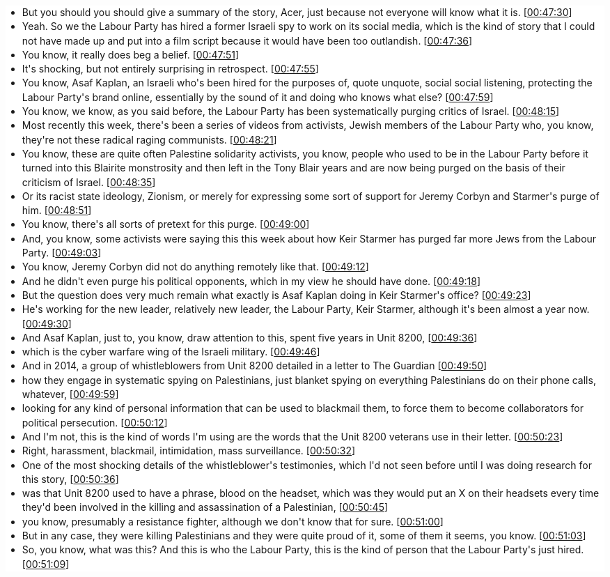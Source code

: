 *  But you should you should give a summary of the story, Acer, just because not everyone will know what it is. [[00:47:30](https://www.youtube.com/watch?v=Fu2E6AyXivw&t=2850.96s)]
*  Yeah. So we the Labour Party has hired a former Israeli spy to work on its social media, which is the kind of story that I could not have made up and put into a film script because it would have been too outlandish. [[00:47:36](https://www.youtube.com/watch?v=Fu2E6AyXivw&t=2856.96s)]
*  You know, it really does beg a belief. [[00:47:51](https://www.youtube.com/watch?v=Fu2E6AyXivw&t=2871.96s)]
*  It's shocking, but not entirely surprising in retrospect. [[00:47:55](https://www.youtube.com/watch?v=Fu2E6AyXivw&t=2875.96s)]
*  You know, Asaf Kaplan, an Israeli who's been hired for the purposes of, quote unquote, social social listening, protecting the Labour Party's brand online, essentially by the sound of it and doing who knows what else? [[00:47:59](https://www.youtube.com/watch?v=Fu2E6AyXivw&t=2879.96s)]
*  You know, we know, as you said before, the Labour Party has been systematically purging critics of Israel. [[00:48:15](https://www.youtube.com/watch?v=Fu2E6AyXivw&t=2895.96s)]
*  Most recently this week, there's been a series of videos from activists, Jewish members of the Labour Party who, you know, they're not these radical raging communists. [[00:48:21](https://www.youtube.com/watch?v=Fu2E6AyXivw&t=2901.96s)]
*  You know, these are quite often Palestine solidarity activists, you know, people who used to be in the Labour Party before it turned into this Blairite monstrosity and then left in the Tony Blair years and are now being purged on the basis of their criticism of Israel. [[00:48:35](https://www.youtube.com/watch?v=Fu2E6AyXivw&t=2915.96s)]
*  Or its racist state ideology, Zionism, or merely for expressing some sort of support for Jeremy Corbyn and Starmer's purge of him. [[00:48:51](https://www.youtube.com/watch?v=Fu2E6AyXivw&t=2931.96s)]
*  You know, there's all sorts of pretext for this purge. [[00:49:00](https://www.youtube.com/watch?v=Fu2E6AyXivw&t=2940.96s)]
*  And, you know, some activists were saying this this week about how Keir Starmer has purged far more Jews from the Labour Party. [[00:49:03](https://www.youtube.com/watch?v=Fu2E6AyXivw&t=2943.96s)]
*  You know, Jeremy Corbyn did not do anything remotely like that. [[00:49:12](https://www.youtube.com/watch?v=Fu2E6AyXivw&t=2952.96s)]
*  And he didn't even purge his political opponents, which in my view he should have done. [[00:49:18](https://www.youtube.com/watch?v=Fu2E6AyXivw&t=2958.96s)]
*  But the question does very much remain what exactly is Asaf Kaplan doing in Keir Starmer's office? [[00:49:23](https://www.youtube.com/watch?v=Fu2E6AyXivw&t=2963.96s)]
*  He's working for the new leader, relatively new leader, the Labour Party, Keir Starmer, although it's been almost a year now. [[00:49:30](https://www.youtube.com/watch?v=Fu2E6AyXivw&t=2970.96s)]
*  And Asaf Kaplan, just to, you know, draw attention to this, spent five years in Unit 8200, [[00:49:36](https://www.youtube.com/watch?v=Fu2E6AyXivw&t=2976.96s)]
*  which is the cyber warfare wing of the Israeli military. [[00:49:46](https://www.youtube.com/watch?v=Fu2E6AyXivw&t=2986.96s)]
*  And in 2014, a group of whistleblowers from Unit 8200 detailed in a letter to The Guardian [[00:49:50](https://www.youtube.com/watch?v=Fu2E6AyXivw&t=2990.96s)]
*  how they engage in systematic spying on Palestinians, just blanket spying on everything Palestinians do on their phone calls, whatever, [[00:49:59](https://www.youtube.com/watch?v=Fu2E6AyXivw&t=2999.96s)]
*  looking for any kind of personal information that can be used to blackmail them, to force them to become collaborators for political persecution. [[00:50:12](https://www.youtube.com/watch?v=Fu2E6AyXivw&t=3012.96s)]
*  And I'm not, this is the kind of words I'm using are the words that the Unit 8200 veterans use in their letter. [[00:50:23](https://www.youtube.com/watch?v=Fu2E6AyXivw&t=3023.96s)]
*  Right, harassment, blackmail, intimidation, mass surveillance. [[00:50:32](https://www.youtube.com/watch?v=Fu2E6AyXivw&t=3032.96s)]
*  One of the most shocking details of the whistleblower's testimonies, which I'd not seen before until I was doing research for this story, [[00:50:36](https://www.youtube.com/watch?v=Fu2E6AyXivw&t=3036.96s)]
*  was that Unit 8200 used to have a phrase, blood on the headset, which was they would put an X on their headsets every time they'd been involved in the killing and assassination of a Palestinian, [[00:50:45](https://www.youtube.com/watch?v=Fu2E6AyXivw&t=3045.96s)]
*  you know, presumably a resistance fighter, although we don't know that for sure. [[00:51:00](https://www.youtube.com/watch?v=Fu2E6AyXivw&t=3060.96s)]
*  But in any case, they were killing Palestinians and they were quite proud of it, some of them it seems, you know. [[00:51:03](https://www.youtube.com/watch?v=Fu2E6AyXivw&t=3063.96s)]
*  So, you know, what was this? And this is who the Labour Party, this is the kind of person that the Labour Party's just hired. [[00:51:09](https://www.youtube.com/watch?v=Fu2E6AyXivw&t=3069.96s)]